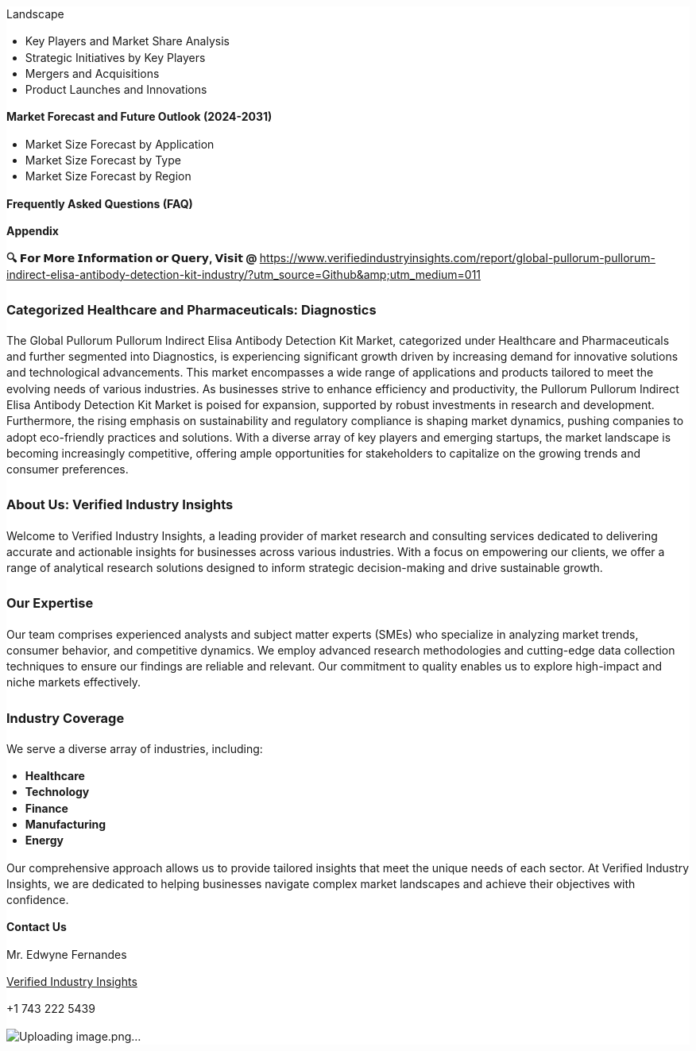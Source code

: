 Landscape</strong></p><ul><li>Key Players and Market Share Analysis</li><li>Strategic Initiatives by Key Players</li><li>Mergers and Acquisitions</li><li>Product Launches and Innovations</li></ul><p><strong>Market Forecast and Future Outlook (2024-2031)</strong></p><ul><li>Market Size Forecast by Application</li><li>Market Size Forecast by Type</li><li>Market Size Forecast by Region</li></ul><p><strong>Frequently Asked Questions (FAQ)</strong></p><p><strong>Appendix<br /></strong></p><p><strong>🔍 𝗙𝗼𝗿 𝗠𝗼𝗿𝗲 𝗜𝗻𝗳𝗼𝗿𝗺𝗮𝘁𝗶𝗼𝗻 𝗼𝗿 𝗤𝘂𝗲𝗿𝘆, 𝗩𝗶𝘀𝗶𝘁 @ </strong><a href="https://www.verifiedindustryinsights.com/report/global-pullorum-pullorum-indirect-elisa-antibody-detection-kit-industry/?utm_source=Github&amp;utm_medium=011">https://www.verifiedindustryinsights.com/report/global-pullorum-pullorum-indirect-elisa-antibody-detection-kit-industry/?utm_source=Github&amp;utm_medium=011</a>&nbsp;</p><h3>Categorized Healthcare and Pharmaceuticals: Diagnostics </h3><p>The Global Pullorum Pullorum Indirect Elisa Antibody Detection Kit Market, categorized under Healthcare and Pharmaceuticals and further segmented into Diagnostics, is experiencing significant growth driven by increasing demand for innovative solutions and technological advancements. This market encompasses a wide range of applications and products tailored to meet the evolving needs of various industries. As businesses strive to enhance efficiency and productivity, the Pullorum Pullorum Indirect Elisa Antibody Detection Kit Market is poised for expansion, supported by robust investments in research and development. Furthermore, the rising emphasis on sustainability and regulatory compliance is shaping market dynamics, pushing companies to adopt eco-friendly practices and solutions. With a diverse array of key players and emerging startups, the market landscape is becoming increasingly competitive, offering ample opportunities for stakeholders to capitalize on the growing trends and consumer preferences.</p><h3>About Us: Verified Industry Insights</h3><p>Welcome to Verified Industry Insights, a leading provider of market research and consulting services dedicated to delivering accurate and actionable insights for businesses across various industries. With a focus on empowering our clients, we offer a range of analytical research solutions designed to inform strategic decision-making and drive sustainable growth.</p><h3>Our Expertise</h3><p>Our team comprises experienced analysts and subject matter experts (SMEs) who specialize in analyzing market trends, consumer behavior, and competitive dynamics. We employ advanced research methodologies and cutting-edge data collection techniques to ensure our findings are reliable and relevant. Our commitment to quality enables us to explore high-impact and niche markets effectively.</p><h3>Industry Coverage</h3><p>We serve a diverse array of industries, including:</p><ul><li><strong>Healthcare</strong></li><li><strong>Technology</strong></li><li><strong>Finance</strong></li><li><strong>Manufacturing</strong></li><li><strong>Energy</strong></li></ul><p>Our comprehensive approach allows us to provide tailored insights that meet the unique needs of each sector. At Verified Industry Insights, we are dedicated to helping businesses navigate complex market landscapes and achieve their objectives with confidence.</p><p><strong>Contact Us</strong></p><p>Mr. Edwyne Fernandes</p><p><a href="https://www.verifiedindustryinsights.com/">Verified Industry Insights</a></p><p>+1 743 222 5439</p>
![Uploading image.png…]()
